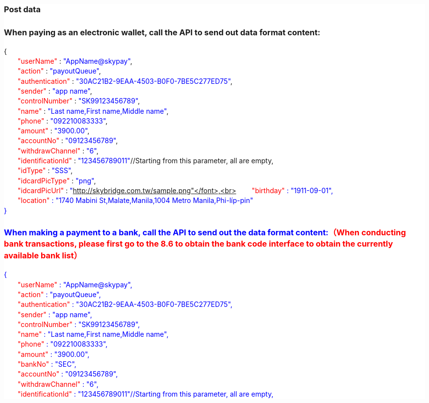 ### Post data
### When paying as an electronic wallet, call the API to send out data format content:

{<br>
    <font color=red>&ensp;&ensp;&ensp;&ensp;"userName"</font> : <font color=blue>"AppName@skypay"</font>,<br>
    <font color=red>&ensp;&ensp;&ensp;&ensp;"action"</font> : <font color=blue>"payoutQueue"</font>,<br>
    <font color=red>&ensp;&ensp;&ensp;&ensp;"authentication"</font> : <font color=blue>"30AC21B2-9EAA-4503-B0F0-7BE5C277ED75"</font>,<br>
    <font color=red>&ensp;&ensp;&ensp;&ensp;"sender"</font> : <font color=blue>"app name"</font>,<br>
    <font color=red>&ensp;&ensp;&ensp;&ensp;"controlNumber"</font> : <font color=blue>"SK99123456789"</font>,<br>
    <font color=red>&ensp;&ensp;&ensp;&ensp;"name"</font> : <font color=blue>"Last name,First name,Middle name"</font>,<br>
    <font color=red>&ensp;&ensp;&ensp;&ensp;"phone"</font> : <font color=blue>"092210083333"</font>,<br>
    <font color=red>&ensp;&ensp;&ensp;&ensp;"amount"</font> : <font color=blue>"3900.00"</font>,<br>
    <font color=red>&ensp;&ensp;&ensp;&ensp;"accountNo"</font> : <font color=blue>"09123456789"</font>,<br>
    <font color=red>&ensp;&ensp;&ensp;&ensp;"withdrawChannel"</font> : <font color=blue>"6"</font>,<br>
    <font color=red>&ensp;&ensp;&ensp;&ensp;"identificationId"</font> :  <font color=blue>"123456789011"</font>//Starting from this parameter, all are empty,<br>
    <font color=red>&ensp;&ensp;&ensp;&ensp;"idType"</font> :  <font color=blue>"SSS"</font>,<br>
    <font color=red>&ensp;&ensp;&ensp;&ensp;"idcardPicType"</font> : <font color=blue>"png"</font>,<br>
    <font color=red>&ensp;&ensp;&ensp;&ensp;"idcardPicUrl"</font> : <font color=blue>"http://skybridge.com.tw/sample.png"</font>,<br>
    <font color=red>&ensp;&ensp;&ensp;&ensp;"birthday"</font> : <font color=blue>"1911-09-01"</font>,<br>
    <font color=red>&ensp;&ensp;&ensp;&ensp;"location"</font> : <font color=blue>"1740 Mabini St,Malate,Manila,1004 Metro Manila,Phi-líp-pin"</font><br>
}



### When making a payment to a bank, call the API to send out the data format content:<font color = red>（When conducting bank transactions, please first go to the 8.6 to obtain the bank code interface to obtain the currently available bank list） </font>

{<br>
    <font color=red>&ensp;&ensp;&ensp;&ensp;"userName"</font> : <font color=blue>"AppName@skypay"</font>,<br>
    <font color=red>&ensp;&ensp;&ensp;&ensp;"action"</font> : <font color=blue>"payoutQueue"</font>,<br>
    <font color=red>&ensp;&ensp;&ensp;&ensp;"authentication"</font> : <font color=blue>"30AC21B2-9EAA-4503-B0F0-7BE5C277ED75"</font>,<br>
    <font color=red>&ensp;&ensp;&ensp;&ensp;"sender"</font> : <font color=blue>"app name"</font>,<br>
    <font color=red>&ensp;&ensp;&ensp;&ensp;"controlNumber"</font> : <font color=blue>"SK99123456789"</font>,<br>
    <font color=red>&ensp;&ensp;&ensp;&ensp;"name"</font> : <font color=blue>"Last name,First name,Middle name"</font>,<br>
    <font color=red>&ensp;&ensp;&ensp;&ensp;"phone"</font> : <font color=blue>"092210083333"</font>,<br>
    <font color=red>&ensp;&ensp;&ensp;&ensp;"amount"</font> : <font color=blue>"3900.00"</font>,<br>
    <font color=red>&ensp;&ensp;&ensp;&ensp;"bankNo"</font> : <font color=blue>"SEC"</font>,<br>
    <font color=red>&ensp;&ensp;&ensp;&ensp;"accountNo"</font> : <font color=blue>"09123456789"</font>,<br>
    <font color=red>&ensp;&ensp;&ensp;&ensp;"withdrawChannel"</font> : <font color=blue>"6"</font>,<br>
    <font color=red>&ensp;&ensp;&ensp;&ensp;"identificationId"</font> : <font color=blue>"123456789011"//Starting from this parameter, all are empty</font>,<br>